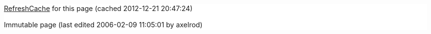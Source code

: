  [RefreshCache](http://dublincore.org/accessibilitywiki/CancoreAccessForAllMetadataGuidelines_2faccessibility?action=refresh&arena=Page.py&key=CancoreAccessForAllMetadataGuidelines_2faccessibility.text_html) for this page (cached 2012-12-21 20:47:24)  

Immutable page (last edited 2006-02-09 11:05:01 by axelrod)

